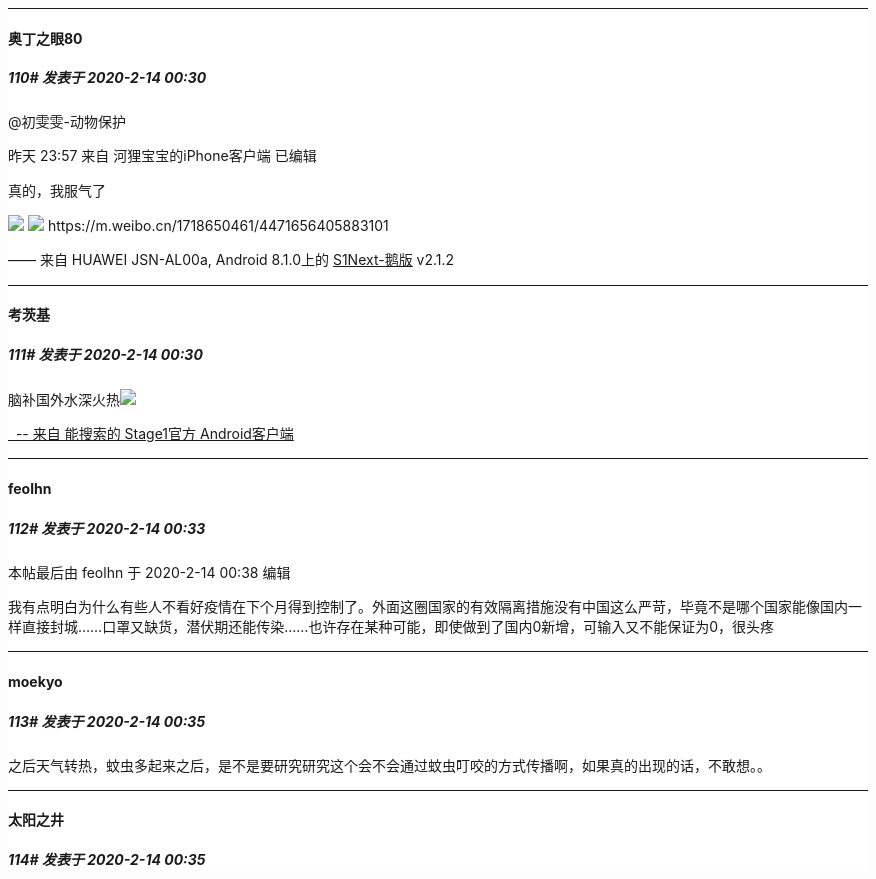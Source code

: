 *****

####  奥丁之眼80  
##### 110#       发表于 2020-2-14 00:30


@初雯雯-动物保护 

昨天 23:57 来自 河狸宝宝的iPhone客户端 已编辑

真的，我服气了

<img src="http://wx2.sinaimg.cn/large/6670865dly1gbv7r7zz2yj20yi22o1dj.jpg" referrerpolicy="no-referrer">
<img src="http://wx2.sinaimg.cn/large/6670865dly1gbv7r79pglj20yi22o4qp.jpg" referrerpolicy="no-referrer">
https://m.weibo.cn/1718650461/4471656405883101

—— 来自 HUAWEI JSN-AL00a, Android 8.1.0上的 [S1Next-鹅版](https://github.com/ykrank/S1-Next/releases) v2.1.2


*****

####  考茨基  
##### 111#       发表于 2020-2-14 00:30


脑补国外水深火热<img src="https://static.saraba1st.com/image/smiley/face2017/037.png" referrerpolicy="no-referrer">

[  -- 来自 能搜索的 Stage1官方 Android客户端](https://www.coolapk.com/apk/140634)


*****

####  feolhn  
##### 112#       发表于 2020-2-14 00:33


 本帖最后由 feolhn 于 2020-2-14 00:38 编辑 

我有点明白为什么有些人不看好疫情在下个月得到控制了。外面这圈国家的有效隔离措施没有中国这么严苛，毕竟不是哪个国家能像国内一样直接封城……口罩又缺货，潜伏期还能传染……也许存在某种可能，即使做到了国内0新增，可输入又不能保证为0，很头疼


*****

####  moekyo  
##### 113#       发表于 2020-2-14 00:35


之后天气转热，蚊虫多起来之后，是不是要研究研究这个会不会通过蚊虫叮咬的方式传播啊，如果真的出现的话，不敢想。。


*****

####  太阳之井  
##### 114#       发表于 2020-2-14 00:35
